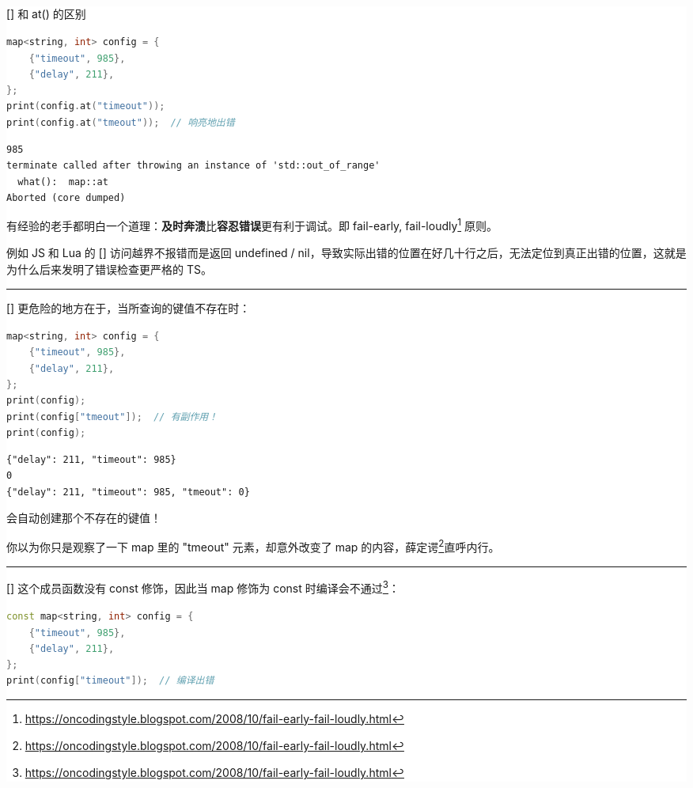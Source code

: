[] 和 at() 的区别

```cpp
map<string, int> config = {
    {"timeout", 985},
    {"delay", 211},
};
print(config.at("timeout"));
print(config.at("tmeout"));  // 响亮地出错
```

```
985
terminate called after throwing an instance of 'std::out_of_range'
  what():  map::at
Aborted (core dumped)
```

有经验的老手都明白一个道理：**及时奔溃**比**容忍错误**更有利于调试。即 fail-early, fail-loudly[^1] 原则。

例如 JS 和 Lua 的 [] 访问越界不报错而是返回 undefined / nil，导致实际出错的位置在好几十行之后，无法定位到真正出错的位置，这就是为什么后来发明了错误检查更严格的 TS。

[^1]: https://oncodingstyle.blogspot.com/2008/10/fail-early-fail-loudly.html

---

[] 更危险的地方在于，当所查询的键值不存在时：

```cpp
map<string, int> config = {
    {"timeout", 985},
    {"delay", 211},
};
print(config);
print(config["tmeout"]);  // 有副作用！
print(config);
```

```
{"delay": 211, "timeout": 985}
0
{"delay": 211, "timeout": 985, "tmeout": 0}
```

会自动创建那个不存在的键值！

你以为你只是观察了一下 map 里的 "tmeout" 元素，却意外改变了 map 的内容，薛定谔[^1]直呼内行。

[^1]: https://baike.baidu.com/item/%E8%96%9B%E5%AE%9A%E8%B0%94%E7%9A%84%E7%8C%AB/554903

---

[] 这个成员函数没有 const 修饰，因此当 map 修饰为 const 时编译会不通过[^1]：

```cpp
const map<string, int> config = {
    {"timeout", 985},
    {"delay", 211},
};
print(config["timeout"]);  // 编译出错
```


[^1]: https://blog.csdn.net/benobug/article/details/104903314
[^1]: https://stackoverflow.com/questions/8234779/how-to-remove-from-a-map-while-iterating-it